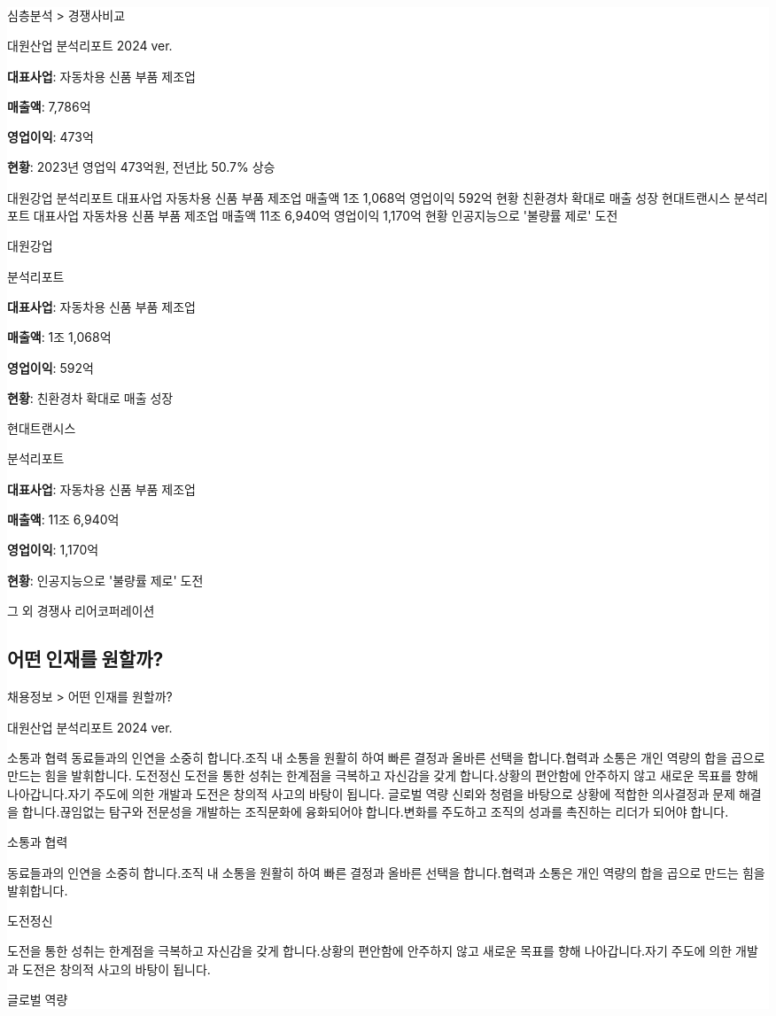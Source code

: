 심층분석 > 경쟁사비교

대원산업 분석리포트 2024 ver.

**대표사업**: 자동차용 신품 부품 제조업

**매출액**: 7,786억

**영업이익**: 473억

**현황**: 2023년 영업익 473억원, 전년比 50.7% 상승

대원강업 분석리포트 대표사업 자동차용 신품 부품 제조업 매출액 1조 1,068억 영업이익 592억 현황 친환경차 확대로 매출 성장
현대트랜시스 분석리포트 대표사업 자동차용 신품 부품 제조업 매출액 11조 6,940억 영업이익 1,170억 현황 인공지능으로 '불량률 제로' 도전

대원강업

분석리포트

**대표사업**: 자동차용 신품 부품 제조업

**매출액**: 1조 1,068억

**영업이익**: 592억

**현황**: 친환경차 확대로 매출 성장

현대트랜시스

분석리포트

**대표사업**: 자동차용 신품 부품 제조업

**매출액**: 11조 6,940억

**영업이익**: 1,170억

**현황**: 인공지능으로 '불량률 제로' 도전

그 외 경쟁사 리어코퍼레이션

## 어떤 인재를 원할까?

채용정보 > 어떤 인재를 원할까?

대원산업 분석리포트 2024 ver.

소통과 협력 동료들과의 인연을 소중히 합니다.조직 내 소통을 원활히 하여 빠른 결정과 올바른 선택을 합니다.협력과 소통은 개인 역량의 합을 곱으로 만드는 힘을 발휘합니다.
도전정신 도전을 통한 성취는 한계점을 극복하고 자신감을 갖게 합니다.상황의 편안함에 안주하지 않고 새로운 목표를 향해 나아갑니다.자기 주도에 의한 개발과 도전은 창의적 사고의 바탕이 됩니다.
글로벌 역량 신뢰와 청렴을 바탕으로 상황에 적합한 의사결정과 문제 해결을 합니다.끊임없는 탐구와 전문성을 개발하는 조직문화에 융화되어야 합니다.변화를 주도하고 조직의 성과를 촉진하는 리더가 되어야 합니다.

소통과 협력

동료들과의 인연을 소중히 합니다.조직 내 소통을 원활히 하여 빠른 결정과 올바른 선택을 합니다.협력과 소통은 개인 역량의 합을 곱으로 만드는 힘을 발휘합니다.

도전정신

도전을 통한 성취는 한계점을 극복하고 자신감을 갖게 합니다.상황의 편안함에 안주하지 않고 새로운 목표를 향해 나아갑니다.자기 주도에 의한 개발과 도전은 창의적 사고의 바탕이 됩니다.

글로벌 역량
